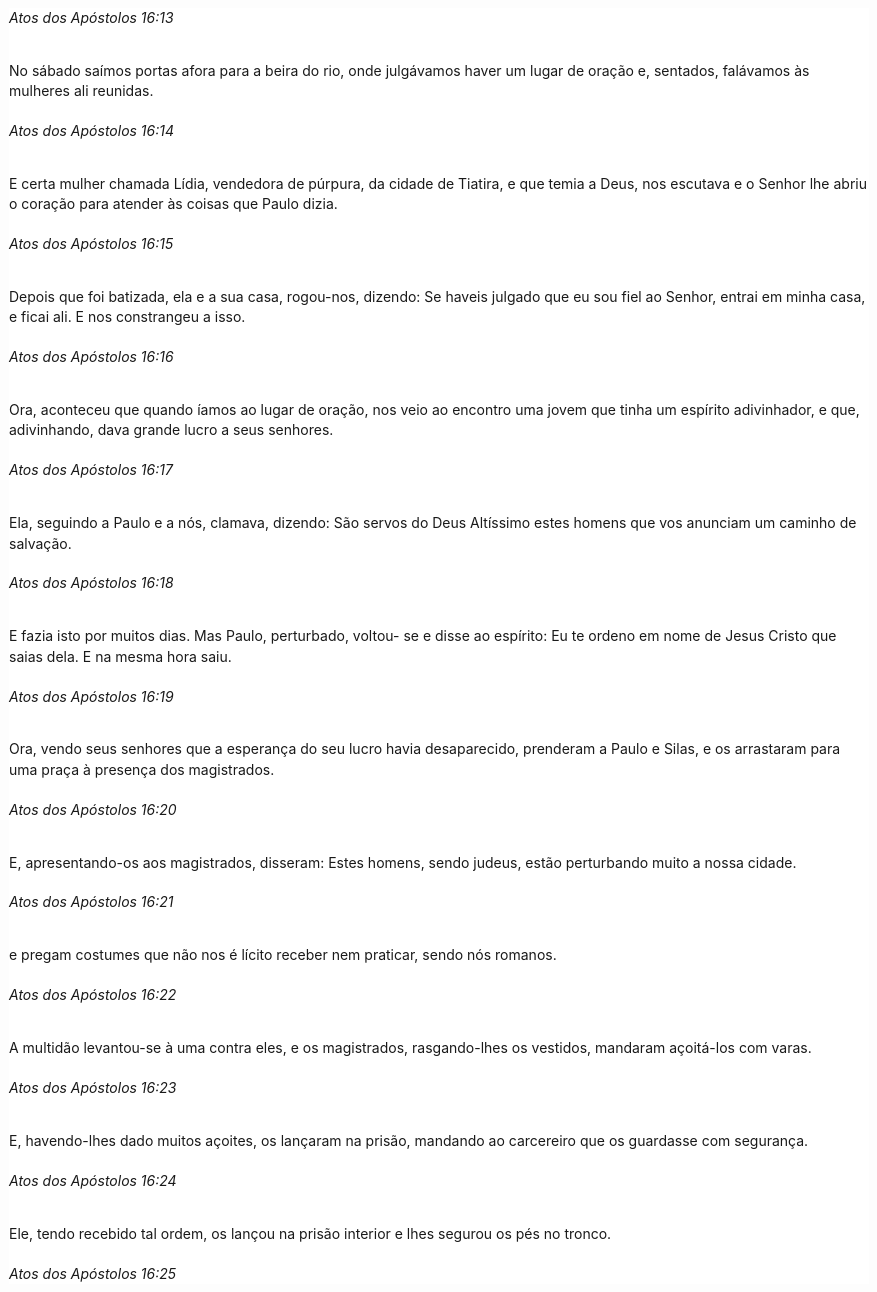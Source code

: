###### Atos dos Apóstolos 16:13

No sábado saímos portas afora para a beira do rio, onde julgávamos haver um lugar de oração e, sentados, falávamos às mulheres ali reunidas.

###### Atos dos Apóstolos 16:14

E certa mulher chamada Lídia, vendedora de púrpura, da cidade de Tiatira, e que temia a Deus, nos escutava e o Senhor lhe abriu o coração para atender às coisas que Paulo dizia.

###### Atos dos Apóstolos 16:15

Depois que foi batizada, ela e a sua casa, rogou-nos, dizendo: Se haveis julgado que eu sou fiel ao Senhor, entrai em minha casa, e ficai ali. E nos constrangeu a isso.

###### Atos dos Apóstolos 16:16

Ora, aconteceu que quando íamos ao lugar de oração, nos veio ao encontro uma jovem que tinha um espírito adivinhador, e que, adivinhando, dava grande lucro a seus senhores.

###### Atos dos Apóstolos 16:17

Ela, seguindo a Paulo e a nós, clamava, dizendo: São servos do Deus Altíssimo estes homens que vos anunciam um caminho de salvação.

###### Atos dos Apóstolos 16:18

E fazia isto por muitos dias. Mas Paulo, perturbado, voltou- se e disse ao espírito: Eu te ordeno em nome de Jesus Cristo que saias dela. E na mesma hora saiu.

###### Atos dos Apóstolos 16:19

Ora, vendo seus senhores que a esperança do seu lucro havia desaparecido, prenderam a Paulo e Silas, e os arrastaram para uma praça à presença dos magistrados.

###### Atos dos Apóstolos 16:20

E, apresentando-os aos magistrados, disseram: Estes homens, sendo judeus, estão perturbando muito a nossa cidade.

###### Atos dos Apóstolos 16:21

e pregam costumes que não nos é lícito receber nem praticar, sendo nós romanos.

###### Atos dos Apóstolos 16:22

A multidão levantou-se à uma contra eles, e os magistrados, rasgando-lhes os vestidos, mandaram açoitá-los com varas.

###### Atos dos Apóstolos 16:23

E, havendo-lhes dado muitos açoites, os lançaram na prisão, mandando ao carcereiro que os guardasse com segurança.

###### Atos dos Apóstolos 16:24

Ele, tendo recebido tal ordem, os lançou na prisão interior e lhes segurou os pés no tronco.

###### Atos dos Apóstolos 16:25

